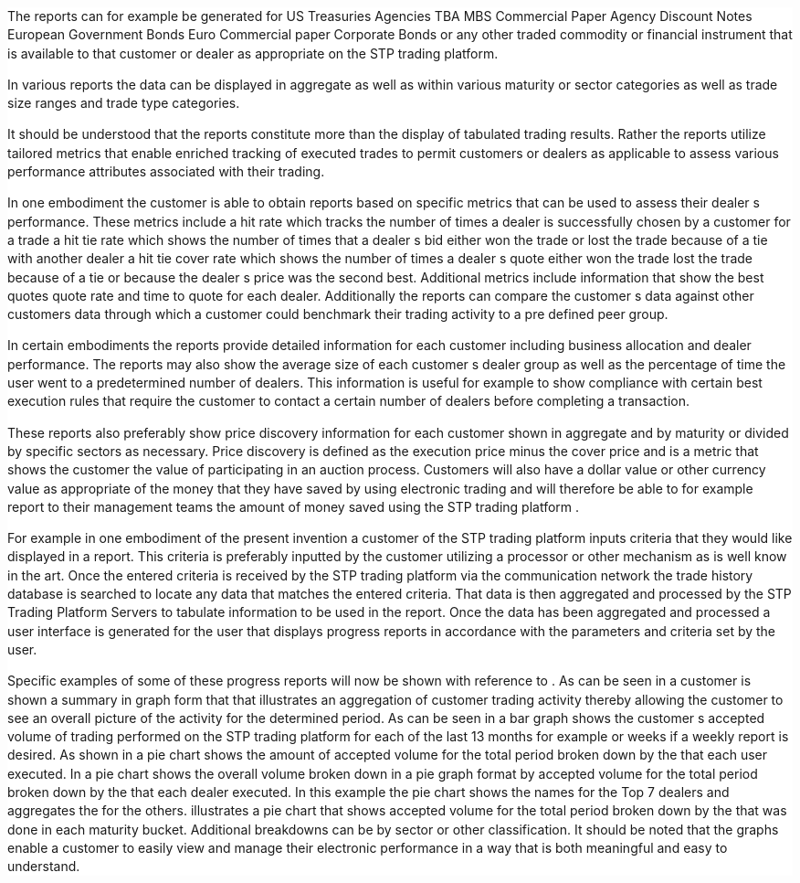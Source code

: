 The reports can for example be generated for US Treasuries Agencies TBA MBS Commercial Paper Agency Discount Notes European Government Bonds Euro Commercial paper Corporate Bonds or any other traded commodity or financial instrument that is available to that customer or dealer as appropriate on the STP trading platform.

In various reports the data can be displayed in aggregate as well as within various maturity or sector categories as well as trade size ranges and trade type categories.

It should be understood that the reports constitute more than the display of tabulated trading results. Rather the reports utilize tailored metrics that enable enriched tracking of executed trades to permit customers or dealers as applicable to assess various performance attributes associated with their trading.

In one embodiment the customer is able to obtain reports based on specific metrics that can be used to assess their dealer s performance. These metrics include a hit rate which tracks the number of times a dealer is successfully chosen by a customer for a trade a hit tie rate which shows the number of times that a dealer s bid either won the trade or lost the trade because of a tie with another dealer a hit tie cover rate which shows the number of times a dealer s quote either won the trade lost the trade because of a tie or because the dealer s price was the second best. Additional metrics include information that show the best quotes quote rate and time to quote for each dealer. Additionally the reports can compare the customer s data against other customers data through which a customer could benchmark their trading activity to a pre defined peer group.

In certain embodiments the reports provide detailed information for each customer including business allocation and dealer performance. The reports may also show the average size of each customer s dealer group as well as the percentage of time the user went to a predetermined number of dealers. This information is useful for example to show compliance with certain best execution rules that require the customer to contact a certain number of dealers before completing a transaction.

These reports also preferably show price discovery information for each customer shown in aggregate and by maturity or divided by specific sectors as necessary. Price discovery is defined as the execution price minus the cover price and is a metric that shows the customer the value of participating in an auction process. Customers will also have a dollar value or other currency value as appropriate of the money that they have saved by using electronic trading and will therefore be able to for example report to their management teams the amount of money saved using the STP trading platform .

For example in one embodiment of the present invention a customer of the STP trading platform inputs criteria that they would like displayed in a report. This criteria is preferably inputted by the customer utilizing a processor or other mechanism as is well know in the art. Once the entered criteria is received by the STP trading platform via the communication network the trade history database is searched to locate any data that matches the entered criteria. That data is then aggregated and processed by the STP Trading Platform Servers to tabulate information to be used in the report. Once the data has been aggregated and processed a user interface is generated for the user that displays progress reports in accordance with the parameters and criteria set by the user.

Specific examples of some of these progress reports will now be shown with reference to . As can be seen in a customer is shown a summary in graph form that that illustrates an aggregation of customer trading activity thereby allowing the customer to see an overall picture of the activity for the determined period. As can be seen in a bar graph shows the customer s accepted volume of trading performed on the STP trading platform for each of the last 13 months for example or weeks if a weekly report is desired. As shown in a pie chart shows the amount of accepted volume for the total period broken down by the that each user executed. In a pie chart shows the overall volume broken down in a pie graph format by accepted volume for the total period broken down by the that each dealer executed. In this example the pie chart shows the names for the Top 7 dealers and aggregates the for the others. illustrates a pie chart that shows accepted volume for the total period broken down by the that was done in each maturity bucket. Additional breakdowns can be by sector or other classification. It should be noted that the graphs enable a customer to easily view and manage their electronic performance in a way that is both meaningful and easy to understand.
